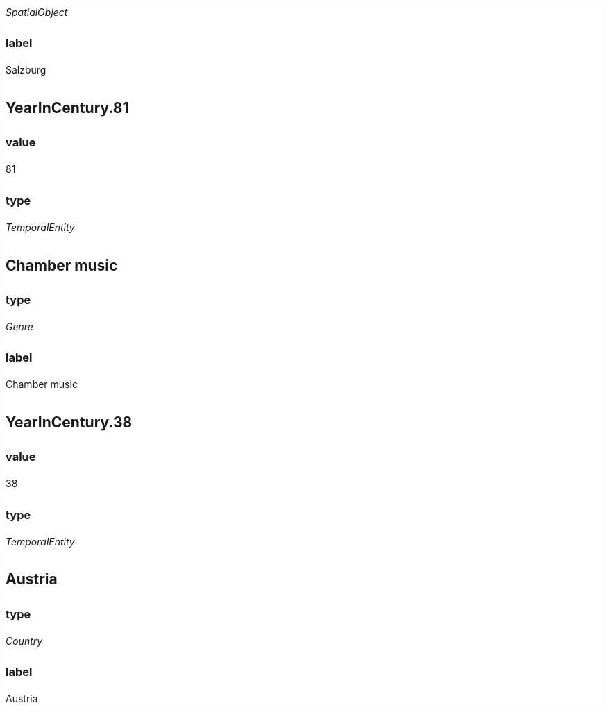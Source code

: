 
*SpatialObject*

### label


Salzburg

## YearInCentury.81

### value


81

### type


*TemporalEntity*

## Chamber music

### type


*Genre*

### label


Chamber music

## YearInCentury.38

### value


38

### type


*TemporalEntity*

## Austria

### type


*Country*

### label


Austria
